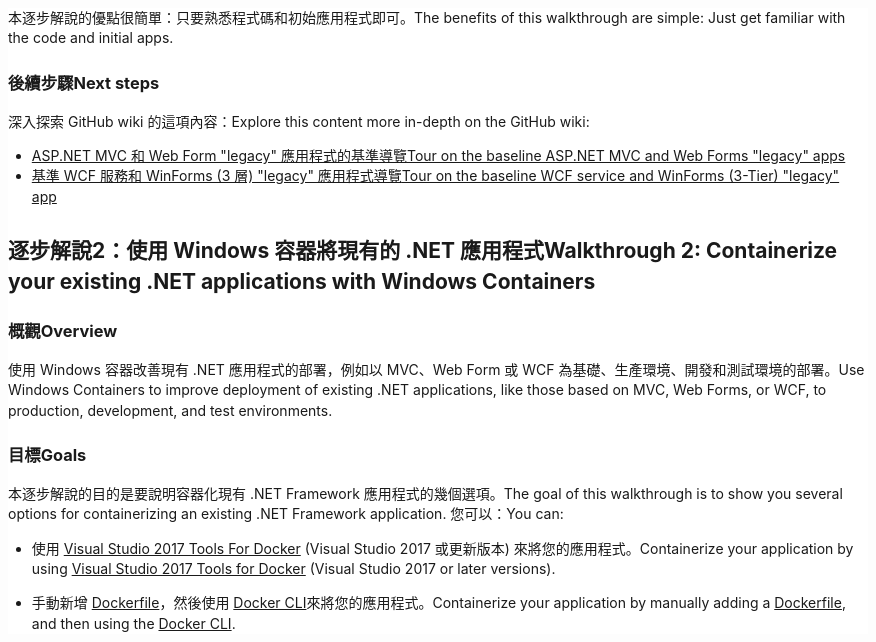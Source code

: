 <span data-ttu-id="be3b0-142">本逐步解說的優點很簡單：只要熟悉程式碼和初始應用程式即可。</span><span class="sxs-lookup"><span data-stu-id="be3b0-142">The benefits of this walkthrough are simple: Just get familiar with the code and initial apps.</span></span>

### <a name="next-steps"></a><span data-ttu-id="be3b0-143">後續步驟</span><span class="sxs-lookup"><span data-stu-id="be3b0-143">Next steps</span></span>

<span data-ttu-id="be3b0-144">深入探索 GitHub wiki 的這項內容：</span><span class="sxs-lookup"><span data-stu-id="be3b0-144">Explore this content more in-depth on the GitHub wiki:</span></span>

- [<span data-ttu-id="be3b0-145">ASP.NET MVC 和 Web Form "legacy" 應用程式的基準導覽</span><span class="sxs-lookup"><span data-stu-id="be3b0-145">Tour on the baseline ASP.NET MVC and Web Forms "legacy" apps</span></span>](https://github.com/dotnet-architecture/eShopModernizing/wiki/01.-Tour-on-the-ASP.NET-MVC-and-WebForms-apps-implementation-code)
- [<span data-ttu-id="be3b0-146">基準 WCF 服務和 WinForms (3 層) "legacy" 應用程式導覽</span><span class="sxs-lookup"><span data-stu-id="be3b0-146">Tour on the baseline WCF service and WinForms (3-Tier) "legacy" app</span></span>](https://github.com/dotnet-architecture/eShopModernizing/wiki/21.-Tour-on-the-WCF-service-and-WinForms-apps)

## <a name="walkthrough-2-containerize-your-existing-net-applications-with-windows-containers"></a><span data-ttu-id="be3b0-147">逐步解說2：使用 Windows 容器將現有的 .NET 應用程式</span><span class="sxs-lookup"><span data-stu-id="be3b0-147">Walkthrough 2: Containerize your existing .NET applications with Windows Containers</span></span>

### <a name="overview"></a><span data-ttu-id="be3b0-148">概觀</span><span class="sxs-lookup"><span data-stu-id="be3b0-148">Overview</span></span>

<span data-ttu-id="be3b0-149">使用 Windows 容器改善現有 .NET 應用程式的部署，例如以 MVC、Web Form 或 WCF 為基礎、生產環境、開發和測試環境的部署。</span><span class="sxs-lookup"><span data-stu-id="be3b0-149">Use Windows Containers to improve deployment of existing .NET applications, like those based on MVC, Web Forms, or WCF, to production, development, and test environments.</span></span>

### <a name="goals"></a><span data-ttu-id="be3b0-150">目標</span><span class="sxs-lookup"><span data-stu-id="be3b0-150">Goals</span></span>

<span data-ttu-id="be3b0-151">本逐步解說的目的是要說明容器化現有 .NET Framework 應用程式的幾個選項。</span><span class="sxs-lookup"><span data-stu-id="be3b0-151">The goal of this walkthrough is to show you several options for containerizing an existing .NET Framework application.</span></span> <span data-ttu-id="be3b0-152">您可以：</span><span class="sxs-lookup"><span data-stu-id="be3b0-152">You can:</span></span>

- <span data-ttu-id="be3b0-153">使用 [Visual Studio 2017 Tools For Docker](/aspnet/core/host-and-deploy/docker/visual-studio-tools-for-docker) (Visual Studio 2017 或更新版本) 來將您的應用程式。</span><span class="sxs-lookup"><span data-stu-id="be3b0-153">Containerize your application by using [Visual Studio 2017 Tools for Docker](/aspnet/core/host-and-deploy/docker/visual-studio-tools-for-docker) (Visual Studio 2017 or later versions).</span></span>

- <span data-ttu-id="be3b0-154">手動新增 [Dockerfile](https://docs.docker.com/engine/reference/builder/)，然後使用 [Docker CLI](https://docs.docker.com/engine/reference/commandline/cli/)來將您的應用程式。</span><span class="sxs-lookup"><span data-stu-id="be3b0-154">Containerize your application by manually adding a [Dockerfile](https://docs.docker.com/engine/reference/builder/), and then using the [Docker CLI](https://docs.docker.com/engine/reference/commandline/cli/).</span></span>
